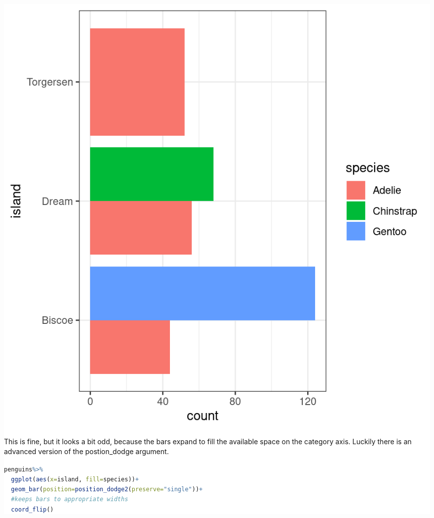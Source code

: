<img src="10-Data-insights-part-1_files/figure-html/unnamed-chunk-43-1.png" width="100%" style="display: block; margin: auto;" />

This is fine, but it looks a bit odd, because the bars expand to fill the available space on the category axis. Luckily there is an advanced version of the postion_dodge argument. 



```r
penguins%>% 
  ggplot(aes(x=island, fill=species))+
  geom_bar(position=position_dodge2(preserve="single"))+ 
  #keeps bars to appropriate widths
  coord_flip()
```

